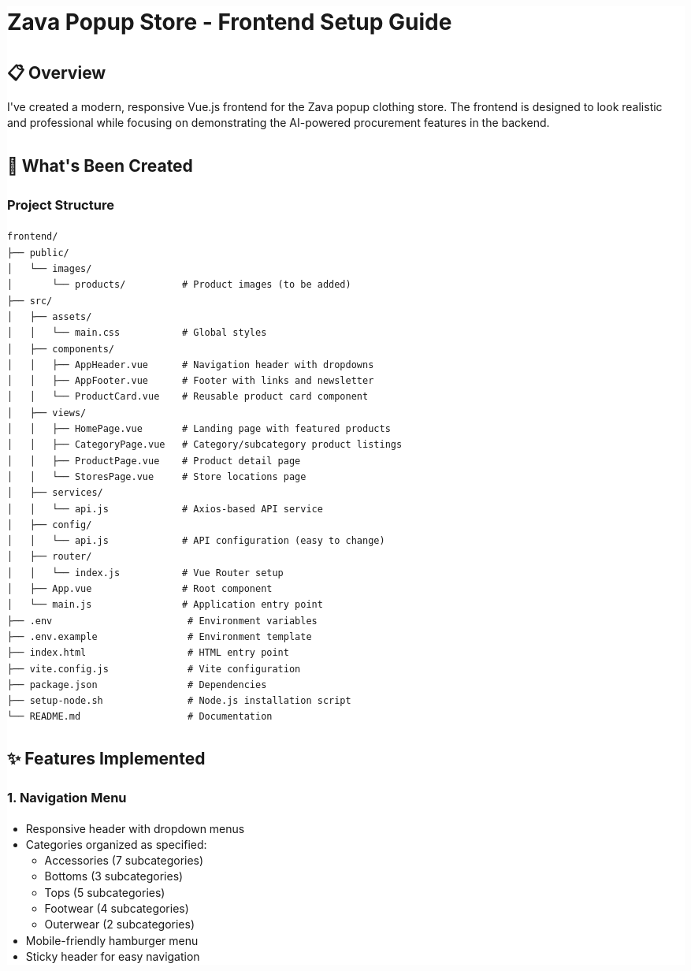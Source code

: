 # Zava Popup Store - Frontend Setup Guide

## 📋 Overview

I've created a modern, responsive Vue.js frontend for the Zava popup clothing store. The frontend is designed to look realistic and professional while focusing on demonstrating the AI-powered procurement features in the backend.

## 🎨 What's Been Created

### Project Structure
```
frontend/
├── public/
│   └── images/
│       └── products/          # Product images (to be added)
├── src/
│   ├── assets/
│   │   └── main.css           # Global styles
│   ├── components/
│   │   ├── AppHeader.vue      # Navigation header with dropdowns
│   │   ├── AppFooter.vue      # Footer with links and newsletter
│   │   └── ProductCard.vue    # Reusable product card component
│   ├── views/
│   │   ├── HomePage.vue       # Landing page with featured products
│   │   ├── CategoryPage.vue   # Category/subcategory product listings
│   │   ├── ProductPage.vue    # Product detail page
│   │   └── StoresPage.vue     # Store locations page
│   ├── services/
│   │   └── api.js             # Axios-based API service
│   ├── config/
│   │   └── api.js             # API configuration (easy to change)
│   ├── router/
│   │   └── index.js           # Vue Router setup
│   ├── App.vue                # Root component
│   └── main.js                # Application entry point
├── .env                        # Environment variables
├── .env.example                # Environment template
├── index.html                  # HTML entry point
├── vite.config.js              # Vite configuration
├── package.json                # Dependencies
├── setup-node.sh               # Node.js installation script
└── README.md                   # Documentation
```

## ✨ Features Implemented

### 1. **Navigation Menu**
- Responsive header with dropdown menus
- Categories organized as specified:
  - Accessories (7 subcategories)
  - Bottoms (3 subcategories)
  - Tops (5 subcategories)
  - Footwear (4 subcategories)
  - Outerwear (2 subcategories)
- Mobile-friendly hamburger menu
- Sticky header for easy navigation
